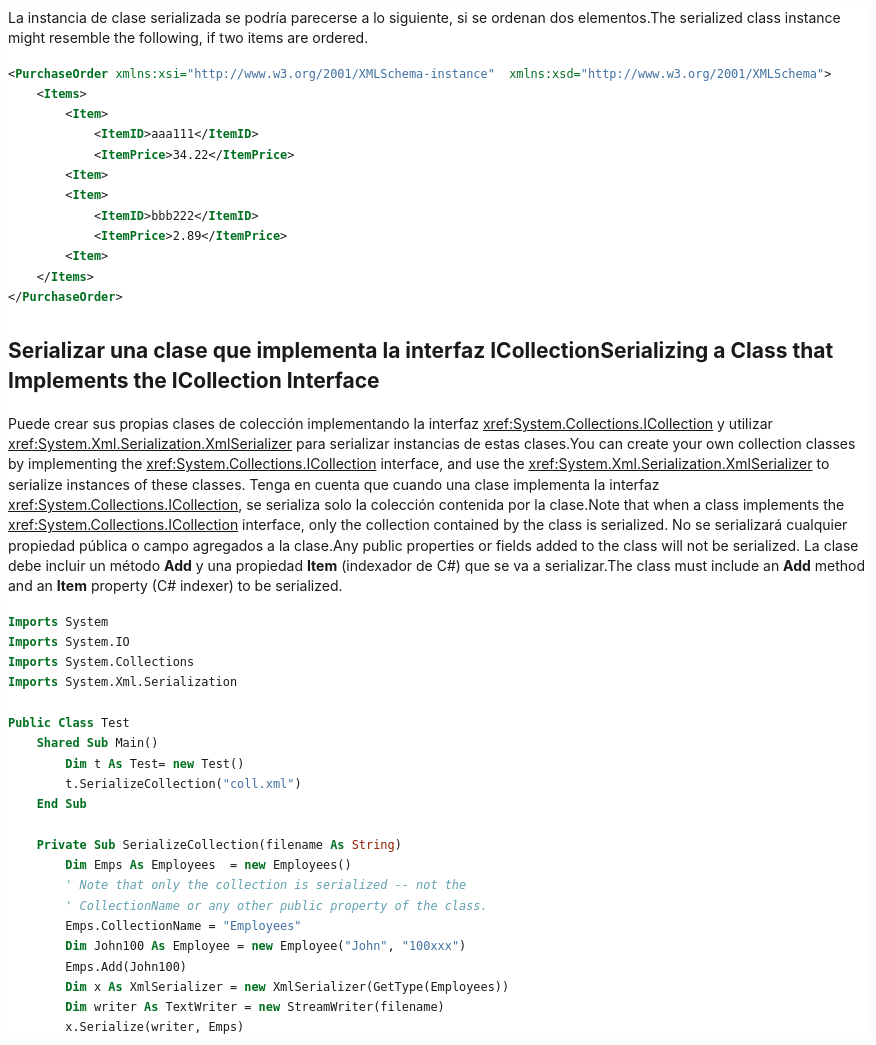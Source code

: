  <span data-ttu-id="9f016-116">La instancia de clase serializada se podría parecerse a lo siguiente, si se ordenan dos elementos.</span><span class="sxs-lookup"><span data-stu-id="9f016-116">The serialized class instance might resemble the following, if two items are ordered.</span></span>  
  
```xml  
<PurchaseOrder xmlns:xsi="http://www.w3.org/2001/XMLSchema-instance"  xmlns:xsd="http://www.w3.org/2001/XMLSchema">  
    <Items>  
        <Item>  
            <ItemID>aaa111</ItemID>  
            <ItemPrice>34.22</ItemPrice>  
        <Item>  
        <Item>  
            <ItemID>bbb222</ItemID>  
            <ItemPrice>2.89</ItemPrice>  
        <Item>  
    </Items>  
</PurchaseOrder>  
```  
  
## <a name="serializing-a-class-that-implements-the-icollection-interface"></a><span data-ttu-id="9f016-117">Serializar una clase que implementa la interfaz ICollection</span><span class="sxs-lookup"><span data-stu-id="9f016-117">Serializing a Class that Implements the ICollection Interface</span></span>  
 <span data-ttu-id="9f016-118">Puede crear sus propias clases de colección implementando la interfaz <xref:System.Collections.ICollection> y utilizar <xref:System.Xml.Serialization.XmlSerializer> para serializar instancias de estas clases.</span><span class="sxs-lookup"><span data-stu-id="9f016-118">You can create your own collection classes by implementing the <xref:System.Collections.ICollection> interface, and use the <xref:System.Xml.Serialization.XmlSerializer> to serialize instances of these classes.</span></span> <span data-ttu-id="9f016-119">Tenga en cuenta que cuando una clase implementa la interfaz <xref:System.Collections.ICollection>, se serializa solo la colección contenida por la clase.</span><span class="sxs-lookup"><span data-stu-id="9f016-119">Note that when a class implements the <xref:System.Collections.ICollection> interface, only the collection contained by the class is serialized.</span></span> <span data-ttu-id="9f016-120">No se serializará cualquier propiedad pública o campo agregados a la clase.</span><span class="sxs-lookup"><span data-stu-id="9f016-120">Any public properties or fields added to the class will not be serialized.</span></span> <span data-ttu-id="9f016-121">La clase debe incluir un método **Add** y una propiedad **Item** (indexador de C#) que se va a serializar.</span><span class="sxs-lookup"><span data-stu-id="9f016-121">The class must include an **Add** method and an **Item** property (C# indexer) to be serialized.</span></span>  
  
```vb  
Imports System  
Imports System.IO  
Imports System.Collections  
Imports System.Xml.Serialization  
  
Public Class Test  
    Shared Sub Main()  
        Dim t As Test= new Test()  
        t.SerializeCollection("coll.xml")  
    End Sub  
  
    Private Sub SerializeCollection(filename As String)  
        Dim Emps As Employees  = new Employees()  
        ' Note that only the collection is serialized -- not the   
        ' CollectionName or any other public property of the class.  
        Emps.CollectionName = "Employees"  
        Dim John100 As Employee = new Employee("John", "100xxx")  
        Emps.Add(John100)  
        Dim x As XmlSerializer = new XmlSerializer(GetType(Employees))  
        Dim writer As TextWriter = new StreamWriter(filename)  
        x.Serialize(writer, Emps)  
```